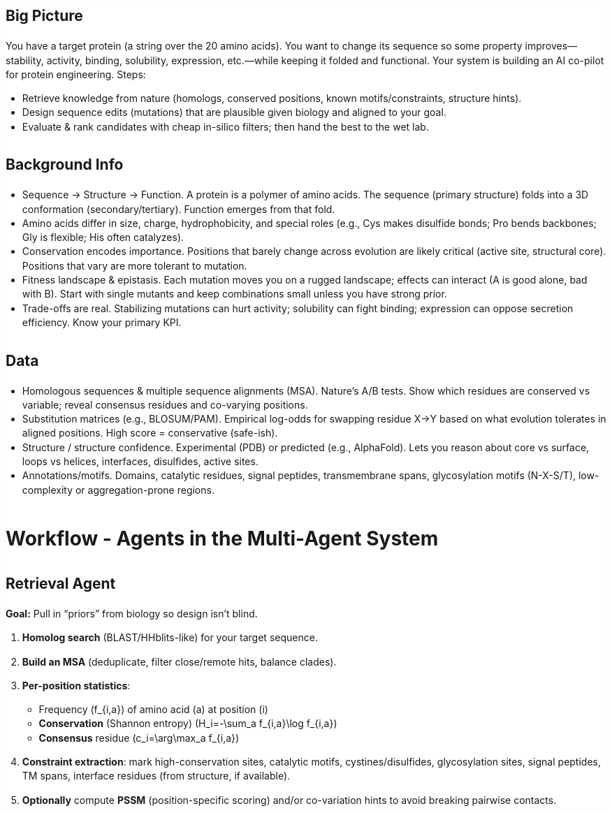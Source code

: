 ## Big Picture

You have a target protein (a string over the 20 amino acids). You want to change its sequence so some property improves—stability, activity, binding, solubility, expression, etc.—while keeping it folded and functional. Your system is building an AI co-pilot for protein engineering. Steps:
- Retrieve knowledge from nature (homologs, conserved positions, known motifs/constraints, structure hints).
- Design sequence edits (mutations) that are plausible given biology and aligned to your goal.
- Evaluate & rank candidates with cheap in-silico filters; then hand the best to the wet lab.

## Background Info
- Sequence → Structure → Function. A protein is a polymer of amino acids. The sequence (primary structure) folds into a 3D conformation (secondary/tertiary). Function emerges from that fold.
- Amino acids differ in size, charge, hydrophobicity, and special roles (e.g., Cys makes disulfide bonds; Pro bends backbones; Gly is flexible; His often catalyzes).
- Conservation encodes importance. Positions that barely change across evolution are likely critical (active site, structural core). Positions that vary are more tolerant to mutation.
- Fitness landscape & epistasis. Each mutation moves you on a rugged landscape; effects can interact (A is good alone, bad with B). Start with single mutants and keep combinations small unless you have strong prior.
- Trade-offs are real. Stabilizing mutations can hurt activity; solubility can fight binding; expression can oppose secretion efficiency. Know your primary KPI.

## Data

- Homologous sequences & multiple sequence alignments (MSA). Nature’s A/B tests. Show which residues are conserved vs variable; reveal consensus residues and co-varying positions.
- Substitution matrices (e.g., BLOSUM/PAM). Empirical log-odds for swapping residue X→Y based on what evolution tolerates in aligned positions. High score = conservative (safe-ish).
- Structure / structure confidence. Experimental (PDB) or predicted (e.g., AlphaFold). Lets you reason about core vs surface, loops vs helices, interfaces, disulfides, active sites.
- Annotations/motifs. Domains, catalytic residues, signal peptides, transmembrane spans, glycosylation motifs (N-X-S/T), low-complexity or aggregation-prone regions.


# Workflow - Agents in the Multi-Agent System

## Retrieval Agent

**Goal:** Pull in “priors” from biology so design isn’t blind.

1. **Homolog search** (BLAST/HHblits-like) for your target sequence.
2. **Build an MSA** (deduplicate, filter close/remote hits, balance clades).
3. **Per-position statistics**:

   * Frequency (f_{i,a}) of amino acid (a) at position (i)
   * **Conservation** (Shannon entropy) (H_i=-\sum_a f_{i,a}\log f_{i,a})
   * **Consensus** residue (c_i=\arg\max_a f_{i,a})
4. **Constraint extraction**: mark high-conservation sites, catalytic motifs, cystines/disulfides, glycosylation sites, signal peptides, TM spans, interface residues (from structure, if available).
5. **Optionally** compute **PSSM** (position-specific scoring) and/or co-variation hints to avoid breaking pairwise contacts.
